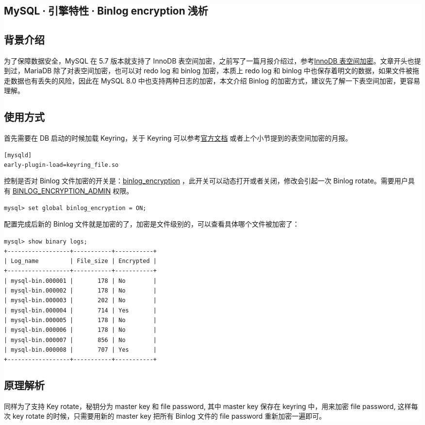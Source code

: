 ## MySQL · 引擎特性 · Binlog encryption 浅析


    
## 背景介绍

为了保障数据安全，MySQL 在 5.7 版本就支持了 InnoDB 表空间加密，之前写了一篇月报介绍过，参考[InnoDB 表空间加密][2]。文章开头也提到过，MariaDB 除了对表空间加密，也可以对 redo log 和 binlog 加密，本质上 redo log 和 binlog 中也保存着明文的数据，如果文件被拖走数据也有丢失的风险，因此在 MySQL 8.0 中也支持两种日志的加密，本文介绍 Binlog 的加密方式，建议先了解一下表空间加密，更容易理解。  

## 使用方式

首先需要在 DB 启动的时候加载 Keyring，关于 Keyring 可以参考[官方文档][3] 或者上个小节提到的表空间加密的月报。  

```LANG
[mysqld]
early-plugin-load=keyring_file.so

```


控制是否对 Binlog 文件加密的开关是：[binlog_encryption][4] ，此开关可以动态打开或者关闭，修改会引起一次 Binlog rotate。需要用户具有 [BINLOG_ENCRYPTION_ADMIN][5] 权限。  

```LANG
mysql> set global binlog_encryption = ON;

```


配置完成后新的 Binlog 文件就是加密的了，加密是文件级别的，可以查看具体哪个文件被加密了：  

```LANG
mysql> show binary logs;
+------------------+-----------+-----------+
| Log_name         | File_size | Encrypted |
+------------------+-----------+-----------+
| mysql-bin.000001 |       178 | No        |
| mysql-bin.000002 |       178 | No        |
| mysql-bin.000003 |       202 | No        |
| mysql-bin.000004 |       714 | Yes       |
| mysql-bin.000005 |       178 | No        |
| mysql-bin.000006 |       178 | No        |
| mysql-bin.000007 |       856 | No        |
| mysql-bin.000008 |       707 | Yes       |
+------------------+-----------+-----------+

```

## 原理解析

同样为了支持 Key rotate，秘钥分为 master key 和 file password, 其中 master key 保存在 keyring 中，用来加密 file password, 这样每次 key rotate 的时候，只需要用新的 master key 把所有 Binlog 文件的 file password 重新加密一遍即可。  



[2]: http://mysql.taobao.org/monthly/2018/04/01/
[3]: https://dev.mysql.com/doc/refman/8.0/en/keyring.html
[4]: https://dev.mysql.com/doc/refman/8.0/en/replication-options-binary-log.html#sysvar_binlog_encryption
[5]: https://dev.mysql.com/doc/refman/8.0/en/privileges-provided.html#priv_binlog-encryption-admin
[0]: http://mysql.taobao.org/monthly/pic/201912/1577277795075-09797456-0d9a-48da-9177-59f0c6decbe2.png
[1]: http://mysql.taobao.org/monthly/pic/201912/1577278934735-32c45043-c3b1-45f4-b0c9-f4a76a65c6cd.png